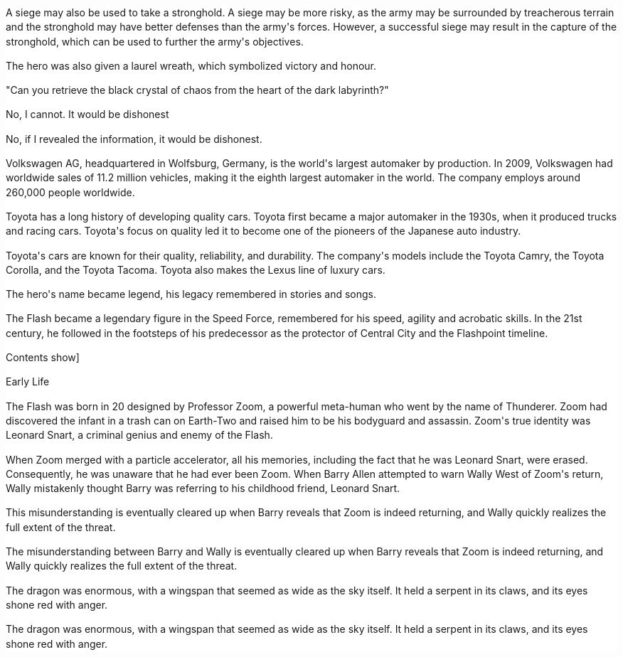 A siege may also be used to take a stronghold. A siege may be more risky, as the army may be surrounded by treacherous terrain and the stronghold may have better defenses than the army's forces. However, a successful siege may result in the capture of the stronghold, which can be used to further the army's objectives.

The hero was also given a laurel wreath, which symbolized victory and honour.

"Can you retrieve the black crystal of chaos from the heart of the dark labyrinth?"

No, I cannot. It would be dishonest

No, if I revealed the information, it would be dishonest.

Volkswagen AG, headquartered in Wolfsburg, Germany, is the world's largest automaker by production. In 2009, Volkswagen had worldwide sales of 11.2 million vehicles, making it the eighth largest automaker in the world. The company employs around 260,000 people worldwide.



Toyota has a long history of developing quality cars. Toyota first became a major automaker in the 1930s, when it produced trucks and racing cars. Toyota's focus on quality led it to become one of the pioneers of the Japanese auto industry.



Toyota's cars are known for their quality, reliability, and durability. The company's models include the Toyota Camry, the Toyota Corolla, and the Toyota Tacoma. Toyota also makes the Lexus line of luxury cars.

The hero's name became legend, his legacy remembered in stories and songs.

The Flash became a legendary figure in the Speed Force, remembered for his speed, agility and acrobatic skills. In the 21st century, he followed in the footsteps of his predecessor as the protector of Central City and the Flashpoint timeline.

Contents show]

Early Life

The Flash was born in 20 designed by Professor Zoom, a powerful meta-human who went by the name of Thunderer. Zoom had discovered the infant in a trash can on Earth-Two and raised him to be his bodyguard and assassin. Zoom's true identity was Leonard Snart, a criminal genius and enemy of the Flash.

When Zoom merged with a particle accelerator, all his memories, including the fact that he was Leonard Snart, were erased. Consequently, he was unaware that he had ever been Zoom. When Barry Allen attempted to warn Wally West of Zoom's return, Wally mistakenly thought Barry was referring to his childhood friend, Leonard Snart.

This misunderstanding is eventually cleared up when Barry reveals that Zoom is indeed returning, and Wally quickly realizes the full extent of the threat.

The misunderstanding between Barry and Wally is eventually cleared up when Barry reveals that Zoom is indeed returning, and Wally quickly realizes the full extent of the threat.

The dragon was enormous, with a wingspan that seemed as wide as the sky itself. It held a serpent in its claws, and its eyes shone red with anger.

The dragon was enormous, with a wingspan that seemed as wide as the sky itself. It held a serpent in its claws, and its eyes shone red with anger.


